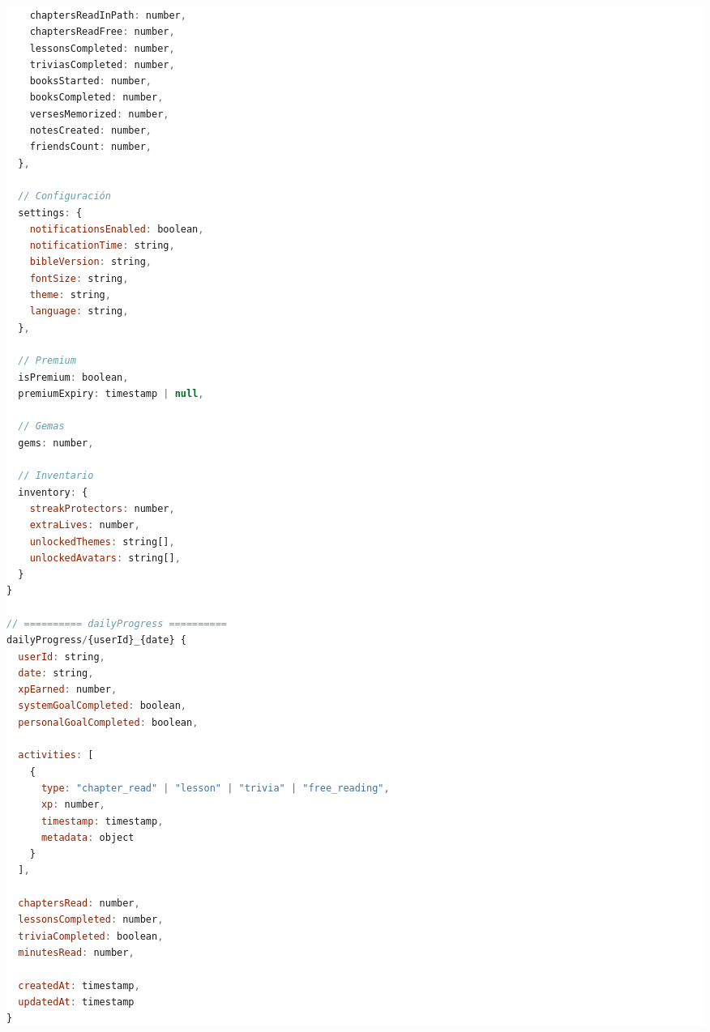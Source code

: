 ```javascript
    chaptersReadInPath: number,
    chaptersReadFree: number,
    lessonsCompleted: number,
    triviasCompleted: number,
    booksStarted: number,
    booksCompleted: number,
    versesMemorized: number,
    notesCreated: number,
    friendsCount: number,
  },
  
  // Configuración
  settings: {
    notificationsEnabled: boolean,
    notificationTime: string,
    bibleVersion: string,
    fontSize: string,
    theme: string,
    language: string,
  },
  
  // Premium
  isPremium: boolean,
  premiumExpiry: timestamp | null,
  
  // Gemas
  gems: number,
  
  // Inventario
  inventory: {
    streakProtectors: number,
    extraLives: number,
    unlockedThemes: string[],
    unlockedAvatars: string[],
  }
}

// ========== dailyProgress ==========
dailyProgress/{userId}_{date} {
  userId: string,
  date: string,
  xpEarned: number,
  systemGoalCompleted: boolean,
  personalGoalCompleted: boolean,
  
  activities: [
    {
      type: "chapter_read" | "lesson" | "trivia" | "free_reading",
      xp: number,
      timestamp: timestamp,
      metadata: object
    }
  ],
  
  chaptersRead: number,
  lessonsCompleted: number,
  triviaCompleted: boolean,
  minutesRead: number,
  
  createdAt: timestamp,
  updatedAt: timestamp
}

```